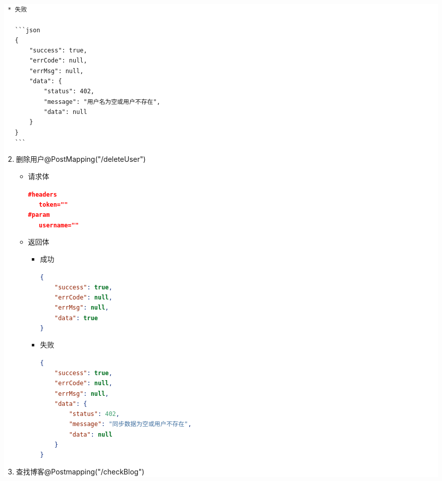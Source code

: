      * 失败

       ```json
       {
           "success": true,
           "errCode": null,
           "errMsg": null,
           "data": {
               "status": 402,
               "message": "用户名为空或用户不存在",
               "data": null
           }
       }
       ```

2. 删除用户@PostMapping("/deleteUser")

   * 请求体

     ```json
     #headers
     	token=""
     #param
     	username=""
     ```

   * 返回体

     * 成功

       ```json
       {
           "success": true,
           "errCode": null,
           "errMsg": null,
           "data": true
       }
       ```

     * 失败

       ```json
       {
           "success": true,
           "errCode": null,
           "errMsg": null,
           "data": {
               "status": 402,
               "message": "同步数据为空或用户不存在",
               "data": null
           }
       }
       ```

3. 查找博客@Postmapping("/checkBlog")
